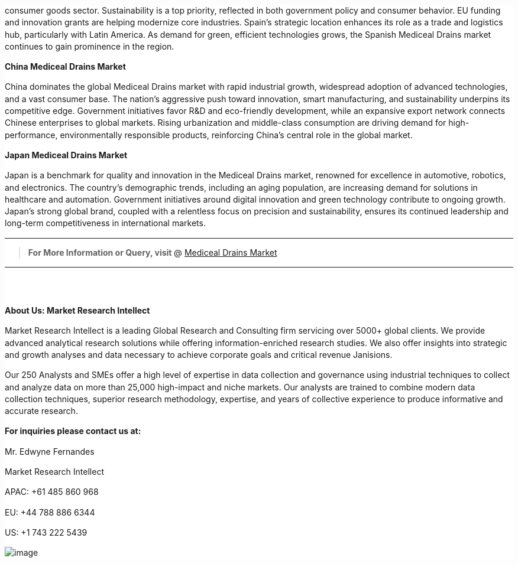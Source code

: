 consumer goods sector. Sustainability is a top priority, reflected in both government policy and consumer behavior. EU funding and innovation grants are helping modernize core industries. Spain&rsquo;s strategic location enhances its role as a trade and logistics hub, particularly with Latin America. As demand for green, efficient technologies grows, the Spanish Mediceal Drains market continues to gain prominence in the region.</p><p class="" data-start="4977" data-end="5589"><strong data-start="4977" data-end="4998">China Mediceal Drains Market</strong></p><p class="" data-start="4977" data-end="5589">China dominates the global Mediceal Drains market with rapid industrial growth, widespread adoption of advanced technologies, and a vast consumer base. The nation&rsquo;s aggressive push toward innovation, smart manufacturing, and sustainability underpins its competitive edge. Government initiatives favor R&amp;D and eco-friendly development, while an expansive export network connects Chinese enterprises to global markets. Rising urbanization and middle-class consumption are driving demand for high-performance, environmentally responsible products, reinforcing China&rsquo;s central role in the global market.</p><p class="" data-start="5591" data-end="6162"><strong data-start="5591" data-end="5612">Japan Mediceal Drains Market</strong></p><p class="" data-start="5591" data-end="6162">Japan is a benchmark for quality and innovation in the Mediceal Drains market, renowned for excellence in automotive, robotics, and electronics. The country&rsquo;s demographic trends, including an aging population, are increasing demand for solutions in healthcare and automation. Government initiatives around digital innovation and green technology contribute to ongoing growth. Japan&rsquo;s strong global brand, coupled with a relentless focus on precision and sustainability, ensures its continued leadership and long-term competitiveness in international markets.</p><hr /><blockquote><p><span class="font-[700]"><strong>For More Information or Query, visit&nbsp;@</strong>&nbsp;</span><span class="font-[700]"><a href="https://www.marketresearchintellect.com/product/global-mediceal-drains-market-size-forecast/?utm_source=Linkedin&utm_medium=019" target="_blank" data-tracking-control-name="article-ssr-frontend-pulse_little-text-block" data-tracking-will-navigate="" data-test-link="">Mediceal Drains Market</a></span></p></blockquote><hr /><h3>&nbsp;</h3><p><strong><span class="font-[700]">About Us: Market Research Intellect</span></strong></p><p><span class="">Market Research Intellect is a leading Global Research and Consulting firm servicing over 5000+ global clients. We provide advanced analytical research solutions while offering information-enriched research studies.&nbsp;</span>We also offer insights into strategic and growth analyses and data necessary to achieve corporate goals and critical revenue Janisions.</p><p><span class="">Our 250 Analysts and SMEs offer a high level of expertise in data collection and governance using industrial techniques to collect and analyze data on more than 25,000 high-impact and niche markets. Our analysts are trained to combine modern data collection techniques, superior research methodology, expertise, and years of collective experience to produce informative and accurate research.</span></p><p><strong>For inquiries please contact us at:</strong></p><p>Mr. Edwyne Fernandes</p><p>Market Research Intellect</p><p>APAC: +61 485 860 968</p><p>EU: +44 788 886 6344</p><p>US: +1 743 222 5439</p>
![image](https://github.com/user-attachments/assets/a8fc6924-36d9-4bcc-bc54-f6bb57cb1f3e)
